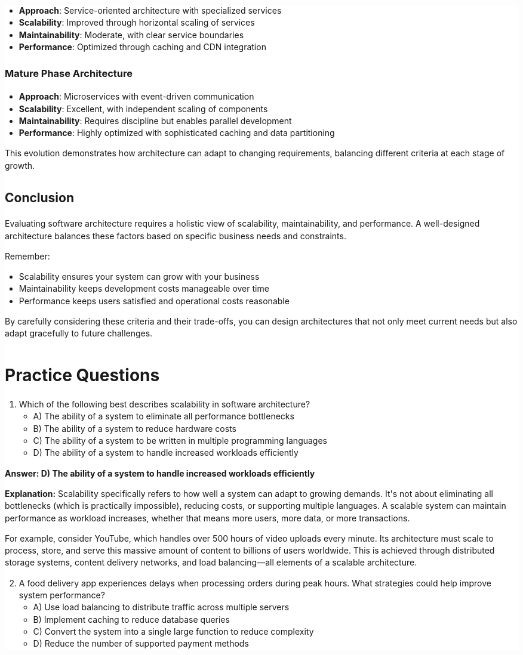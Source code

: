 - **Approach**: Service-oriented architecture with specialized services
- **Scalability**: Improved through horizontal scaling of services
- **Maintainability**: Moderate, with clear service boundaries
- **Performance**: Optimized through caching and CDN integration

### Mature Phase Architecture

- **Approach**: Microservices with event-driven communication
- **Scalability**: Excellent, with independent scaling of components
- **Maintainability**: Requires discipline but enables parallel development
- **Performance**: Highly optimized with sophisticated caching and data partitioning

This evolution demonstrates how architecture can adapt to changing requirements, balancing different criteria at each stage of growth.

## Conclusion

Evaluating software architecture requires a holistic view of scalability, maintainability, and performance. A well-designed architecture balances these factors based on specific business needs and constraints.

Remember:

- Scalability ensures your system can grow with your business
- Maintainability keeps development costs manageable over time
- Performance keeps users satisfied and operational costs reasonable

By carefully considering these criteria and their trade-offs, you can design architectures that not only meet current needs but also adapt gracefully to future challenges.

# Practice Questions

1. Which of the following best describes scalability in software architecture?
   - A) The ability of a system to eliminate all performance bottlenecks
   - B) The ability of a system to reduce hardware costs
   - C) The ability of a system to be written in multiple programming languages
   - D) The ability of a system to handle increased workloads efficiently

**Answer: D) The ability of a system to handle increased workloads efficiently**

**Explanation:** Scalability specifically refers to how well a system can adapt to growing demands. It's not about eliminating all bottlenecks (which is practically impossible), reducing costs, or supporting multiple languages. A scalable system can maintain performance as workload increases, whether that means more users, more data, or more transactions.

For example, consider YouTube, which handles over 500 hours of video uploads every minute. Its architecture must scale to process, store, and serve this massive amount of content to billions of users worldwide. This is achieved through distributed storage systems, content delivery networks, and load balancing—all elements of a scalable architecture.

2. A food delivery app experiences delays when processing orders during peak hours. What strategies could help improve system performance?
   - A) Use load balancing to distribute traffic across multiple servers
   - B) Implement caching to reduce database queries
   - C) Convert the system into a single large function to reduce complexity
   - D) Reduce the number of supported payment methods
